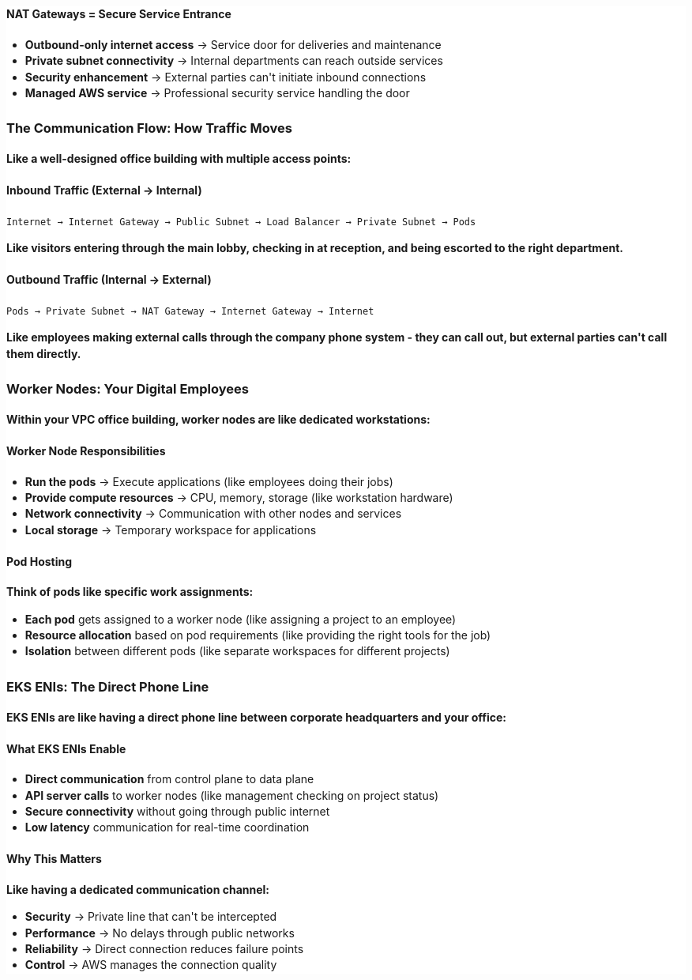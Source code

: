#### **NAT Gateways** = Secure Service Entrance
- **Outbound-only internet access** → Service door for deliveries and maintenance
- **Private subnet connectivity** → Internal departments can reach outside services
- **Security enhancement** → External parties can't initiate inbound connections
- **Managed AWS service** → Professional security service handling the door

### The Communication Flow: How Traffic Moves

**Like a well-designed office building with multiple access points:**

#### **Inbound Traffic (External → Internal)**
```
Internet → Internet Gateway → Public Subnet → Load Balancer → Private Subnet → Pods
```
**Like visitors entering through the main lobby, checking in at reception, and being escorted to the right department.**

#### **Outbound Traffic (Internal → External)**
```
Pods → Private Subnet → NAT Gateway → Internet Gateway → Internet
```
**Like employees making external calls through the company phone system - they can call out, but external parties can't call them directly.**

### Worker Nodes: Your Digital Employees

**Within your VPC office building, worker nodes are like dedicated workstations:**

#### **Worker Node Responsibilities**
- **Run the pods** → Execute applications (like employees doing their jobs)
- **Provide compute resources** → CPU, memory, storage (like workstation hardware)
- **Network connectivity** → Communication with other nodes and services
- **Local storage** → Temporary workspace for applications

#### **Pod Hosting**
**Think of pods like specific work assignments:**
- **Each pod** gets assigned to a worker node (like assigning a project to an employee)
- **Resource allocation** based on pod requirements (like providing the right tools for the job)
- **Isolation** between different pods (like separate workspaces for different projects)

### EKS ENIs: The Direct Phone Line

**EKS ENIs are like having a direct phone line between corporate headquarters and your office:**

#### **What EKS ENIs Enable**
- **Direct communication** from control plane to data plane
- **API server calls** to worker nodes (like management checking on project status)
- **Secure connectivity** without going through public internet
- **Low latency** communication for real-time coordination

#### **Why This Matters**
**Like having a dedicated communication channel:**
- **Security** → Private line that can't be intercepted
- **Performance** → No delays through public networks  
- **Reliability** → Direct connection reduces failure points
- **Control** → AWS manages the connection quality
